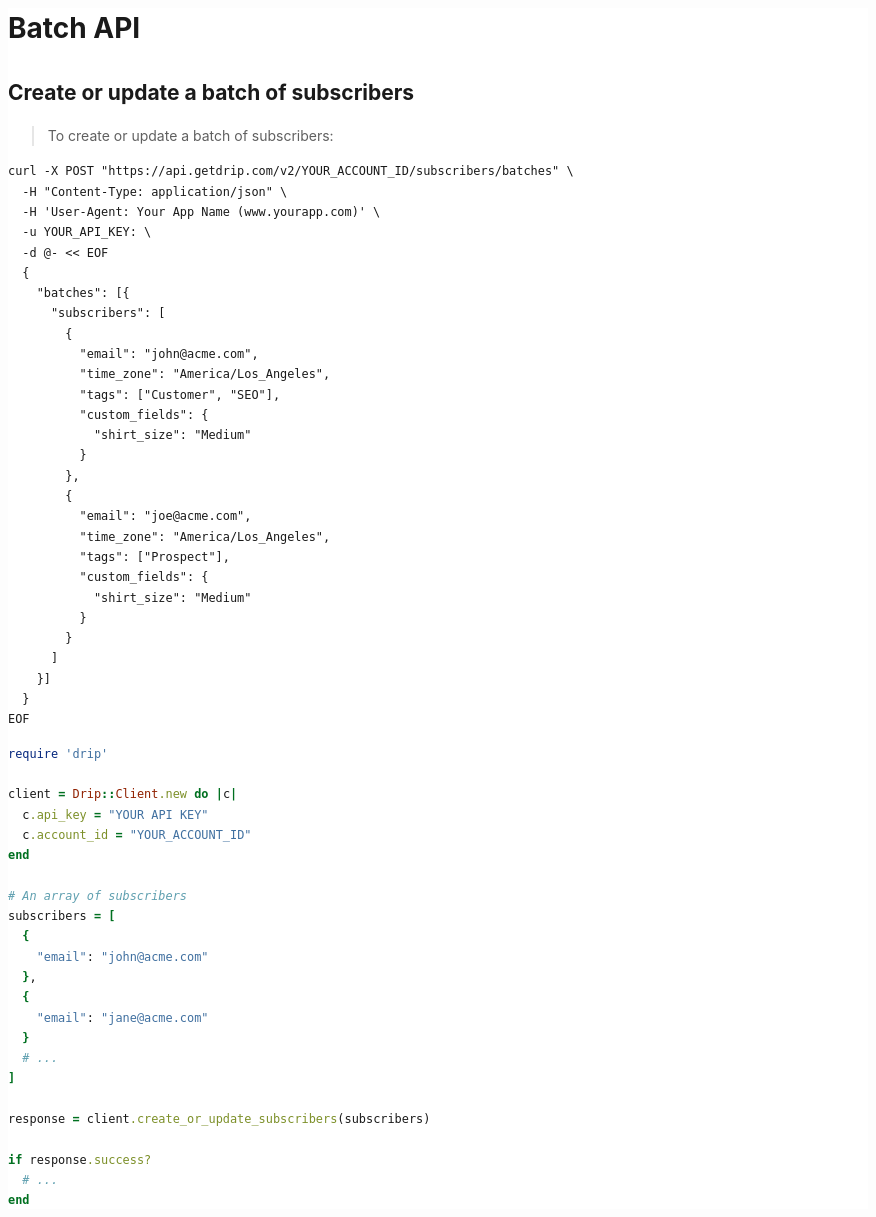 # Batch API

## Create or update a batch of subscribers

> To create or update a batch of subscribers:

```shell
curl -X POST "https://api.getdrip.com/v2/YOUR_ACCOUNT_ID/subscribers/batches" \
  -H "Content-Type: application/json" \
  -H 'User-Agent: Your App Name (www.yourapp.com)' \
  -u YOUR_API_KEY: \
  -d @- << EOF
  {
    "batches": [{
      "subscribers": [
        {
          "email": "john@acme.com",
          "time_zone": "America/Los_Angeles",
          "tags": ["Customer", "SEO"],
          "custom_fields": {
            "shirt_size": "Medium"
          }
        },
        {
          "email": "joe@acme.com",
          "time_zone": "America/Los_Angeles",
          "tags": ["Prospect"],
          "custom_fields": {
            "shirt_size": "Medium"
          }
        }
      ]
    }]
  }
EOF
```

```ruby
require 'drip'

client = Drip::Client.new do |c|
  c.api_key = "YOUR API KEY"
  c.account_id = "YOUR_ACCOUNT_ID"
end

# An array of subscribers
subscribers = [
  {
    "email": "john@acme.com"
  },
  {
    "email": "jane@acme.com"
  }
  # ...
]

response = client.create_or_update_subscribers(subscribers)

if response.success?
  # ...
end
```

